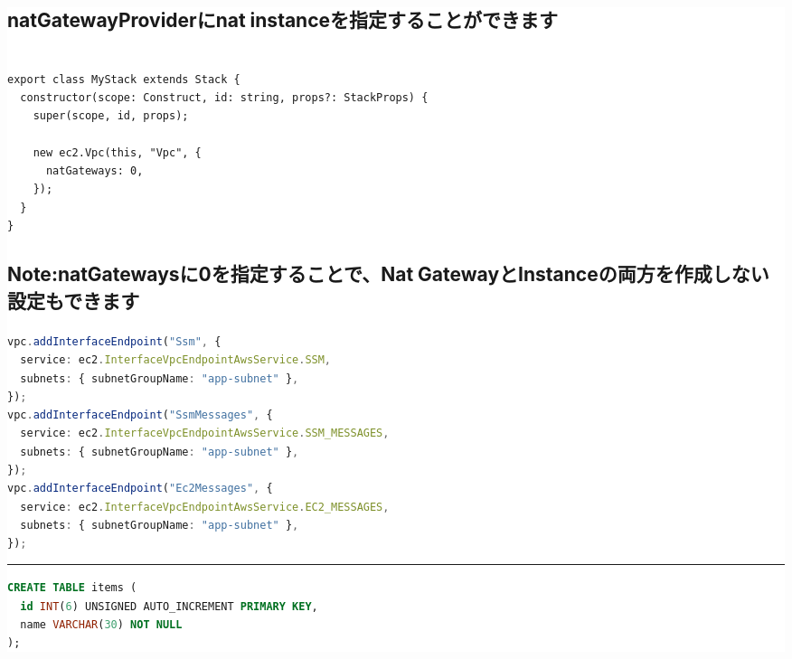 natGatewayProviderにnat instanceを指定することができます
---
<pre data-id="code-animation"><code data-line-numbers="|6" class="hljs" data-trim>
export class MyStack extends Stack {
  constructor(scope: Construct, id: string, props?: StackProps) {
    super(scope, id, props);

    new ec2.Vpc(this, "Vpc", {
      natGateways: 0,
    });
  }
}
</code></pre>
Note:natGatewaysに0を指定することで、Nat GatewayとInstanceの両方を作成しない設定もできます
---

```ts
vpc.addInterfaceEndpoint("Ssm", {
  service: ec2.InterfaceVpcEndpointAwsService.SSM,
  subnets: { subnetGroupName: "app-subnet" },
});
vpc.addInterfaceEndpoint("SsmMessages", {
  service: ec2.InterfaceVpcEndpointAwsService.SSM_MESSAGES,
  subnets: { subnetGroupName: "app-subnet" },
});
vpc.addInterfaceEndpoint("Ec2Messages", {
  service: ec2.InterfaceVpcEndpointAwsService.EC2_MESSAGES,
  subnets: { subnetGroupName: "app-subnet" },
});
```
---
```sql
CREATE TABLE items (
  id INT(6) UNSIGNED AUTO_INCREMENT PRIMARY KEY,
  name VARCHAR(30) NOT NULL
);
```
